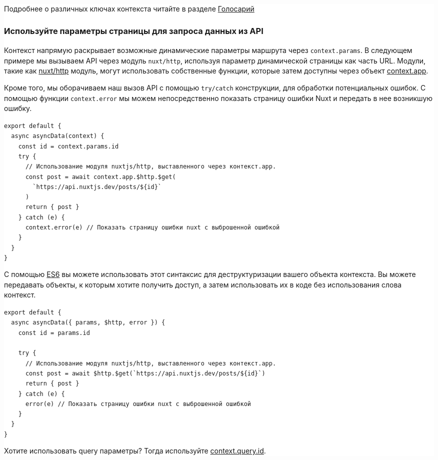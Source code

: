 Подробнее о различных ключах контекста читайте в разделе [Голосарий](/docs/2.x/internals-glossary/context)

### Используйте параметры страницы для запроса данных из API

Контекст напрямую раскрывает возможные динамические параметры маршрута через `context.params`. В следующем примере мы вызываем API через модуль `nuxt/http`, используя параметр динамической страницы как часть URL. Модули, такие как [nuxt/http](https://http.nuxtjs.org/) модуль, могут использовать собственные функции, которые затем доступны через объект [context.app](http://context.app).

Кроме того, мы оборачиваем наш вызов API с помощью `try/catch` конструкции, для обработки потенциальных ошибок. С помощью функции `context.error` мы можем непосредственно показать страницу ошибки Nuxt и передать в нее возникшую ошибку.

```js{}[pages/posts/_id.vue]
export default {
  async asyncData(context) {
    const id = context.params.id
    try {
      // Использование модуля nuxtjs/http, выставленного через контекст.app.
      const post = await context.app.$http.$get(
        `https://api.nuxtjs.dev/posts/${id}`
      )
      return { post }
    } catch (e) {
      context.error(e) // Показать страницу ошибки nuxt с выброшенной ошибкой
    }
  }
}
```

С помощью [ES6](https://hacks.mozilla.org/2015/05/es6-in-depth-destructuring/) вы можете использовать этот синтаксис для деструктуризации вашего объекта контекста. Вы можете передавать объекты, к которым хотите получить доступ, а затем использовать их в коде без использования слова контекст.

```js{}[pages/posts/_id.vue]
export default {
  async asyncData({ params, $http, error }) {
    const id = params.id

    try {
      // Использование модуля nuxtjs/http, выставленного через контекст.app.
      const post = await $http.$get(`https://api.nuxtjs.dev/posts/${id}`)
      return { post }
    } catch (e) {
      error(e) // Показать страницу ошибки nuxt с выброшенной ошибкой
    }
  }
}
```

Хотите использовать query параметры? Тогда используйте [context.query.id](/docs/2.x/internals-glossary/context#query).
